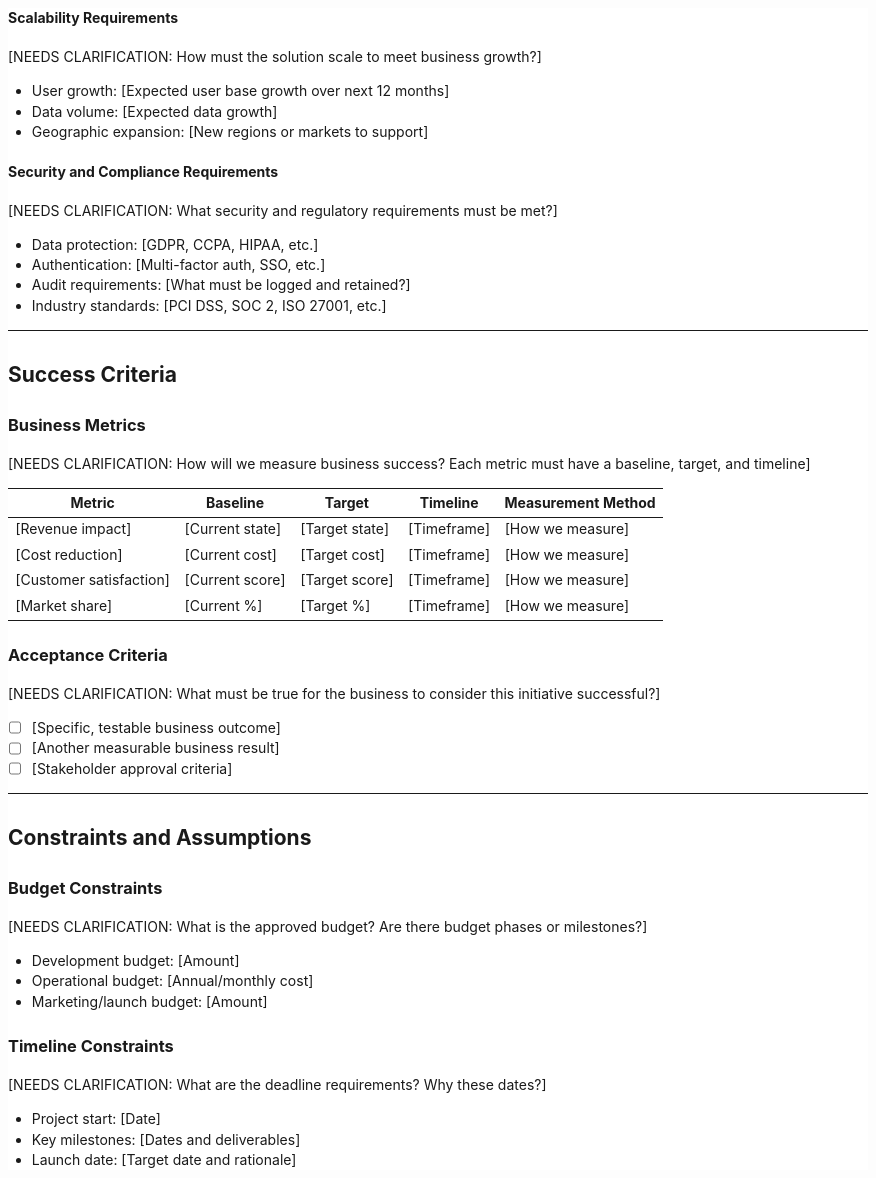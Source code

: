 #### Scalability Requirements
[NEEDS CLARIFICATION: How must the solution scale to meet business growth?]
- User growth: [Expected user base growth over next 12 months]
- Data volume: [Expected data growth]
- Geographic expansion: [New regions or markets to support]

#### Security and Compliance Requirements
[NEEDS CLARIFICATION: What security and regulatory requirements must be met?]
- Data protection: [GDPR, CCPA, HIPAA, etc.]
- Authentication: [Multi-factor auth, SSO, etc.]
- Audit requirements: [What must be logged and retained?]
- Industry standards: [PCI DSS, SOC 2, ISO 27001, etc.]

---

## Success Criteria

### Business Metrics

[NEEDS CLARIFICATION: How will we measure business success? Each metric must have a baseline, target, and timeline]

| Metric | Baseline | Target | Timeline | Measurement Method |
|--------|----------|--------|----------|-------------------|
| [Revenue impact] | [Current state] | [Target state] | [Timeframe] | [How we measure] |
| [Cost reduction] | [Current cost] | [Target cost] | [Timeframe] | [How we measure] |
| [Customer satisfaction] | [Current score] | [Target score] | [Timeframe] | [How we measure] |
| [Market share] | [Current %] | [Target %] | [Timeframe] | [How we measure] |

### Acceptance Criteria

[NEEDS CLARIFICATION: What must be true for the business to consider this initiative successful?]

- [ ] [Specific, testable business outcome]
- [ ] [Another measurable business result]
- [ ] [Stakeholder approval criteria]

---

## Constraints and Assumptions

### Budget Constraints
[NEEDS CLARIFICATION: What is the approved budget? Are there budget phases or milestones?]
- Development budget: [Amount]
- Operational budget: [Annual/monthly cost]
- Marketing/launch budget: [Amount]

### Timeline Constraints
[NEEDS CLARIFICATION: What are the deadline requirements? Why these dates?]
- Project start: [Date]
- Key milestones: [Dates and deliverables]
- Launch date: [Target date and rationale]
